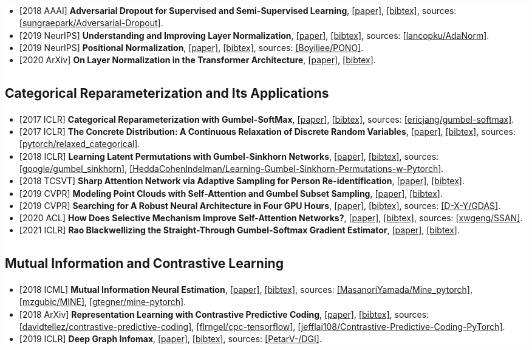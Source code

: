 - [2018 AAAI] **Adversarial Dropout for Supervised and Semi-Supervised Learning**, [[paper]](https://aaai.org/ocs/index.php/AAAI/AAAI18/paper/view/16322/16639), [[bibtex]](/Bibtex/Adversarial%20Dropout%20for%20Supervised%20and%20Semi-Supervised%20Learning.bib), sources: [[sungraepark/Adversarial-Dropout]](https://github.com/sungraepark/Adversarial-Dropout).
- [2019 NeurIPS] **Understanding and Improving Layer Normalization**, [[paper]](https://papers.nips.cc/paper/2019/file/2f4fe03d77724a7217006e5d16728874-Paper.pdf), [[bibtex]](/Bibtex/Understanding%20and%20Improving%20Layer%20Normalization.bib), sources: [[lancopku/AdaNorm]](https://github.com/lancopku/AdaNorm).
- [2019 NeurIPS] **Positional Normalization**, [[paper]](https://papers.nips.cc/paper/2019/file/6d0f846348a856321729a2f36734d1a7-Paper.pdf), [[bibtex]](/Bibtex/Positional%20Normalization.bib), sources: [[Boyiliee/PONO]](https://github.com/Boyiliee/PONO).
- [2020 ArXiv] **On Layer Normalization in the Transformer Architecture**, [[paper]](https://arxiv.org/pdf/2002.04745.pdf), [[bibtex]](/Bibtex/On%20Layer%20Normalization%20in%20the%20Transformer%20Architecture.bib).

## Categorical Reparameterization and Its Applications
- [2017 ICLR] **Categorical Reparameterization with Gumbel-SoftMax**, [[paper]](https://openreview.net/pdf?id=rkE3y85ee), [[bibtex]](/Bibtex/Categorical%20Reparameterization%20with%20Gumbel-SoftMax.bib), sources: [[ericjang/gumbel-softmax]](https://github.com/ericjang/gumbel-softmax).
- [2017 ICLR] **The Concrete Distribution: A Continuous Relaxation of Discrete Random Variables**, [[paper]](http://www.stats.ox.ac.uk/~cmaddis/pubs/concrete.pdf), [[bibtex]](/Bibtex/The%20Concrete%20Distribution%20-%20A%20Continuous%20Relaxation%20of%20Discrete%20Random%20Variables.bib), sources: [[pytorch/relaxed_categorical]](https://github.com/pytorch/pytorch/blob/master/torch/distributions/relaxed_categorical.py).
- [2018 ICLR] **Learning Latent Permutations with Gumbel-Sinkhorn Networks**, [[paper]](https://openreview.net/pdf?id=Byt3oJ-0W), [[bibtex]](/Bibtex/Learning%20Latent%20Permutations%20with%20Gumbel-Sinkhorn%20Networks.bib), sources: [[google/gumbel_sinkhorn]](https://github.com/google/gumbel_sinkhorn), [[HeddaCohenIndelman/Learning-Gumbel-Sinkhorn-Permutations-w-Pytorch]](https://github.com/HeddaCohenIndelman/Learning-Gumbel-Sinkhorn-Permutations-w-Pytorch).
- [2018 TCSVT] **Sharp Attention Network via Adaptive Sampling for Person Re-identification**, [[paper]](https://arxiv.org/pdf/1805.02336.pdf), [[bibtex]](/Bibtex/Sharp%20Attention%20Network%20via%20Adaptive%20Sampling%20for%20Person%20Re-identification.bib).
- [2019 CVPR] **Modeling Point Clouds with Self-Attention and Gumbel Subset Sampling**, [[paper]](https://openaccess.thecvf.com/content_CVPR_2019/papers/Yang_Modeling_Point_Clouds_With_Self-Attention_and_Gumbel_Subset_Sampling_CVPR_2019_paper.pdf), [[bibtex]](/Bibtex/Modeling%20Point%20Clouds%20with%20Self-Attention%20and%20Gumbel%20Subset%20Sampling.bib).
- [2019 CVPR] **Searching for A Robust Neural Architecture in Four GPU Hours**, [[paper]](http://openaccess.thecvf.com/content_CVPR_2019/papers/Dong_Searching_for_a_Robust_Neural_Architecture_in_Four_GPU_Hours_CVPR_2019_paper.pdf), [[bibtex]](/Bibtex/Searching%20for%20A%20Robust%20Neural%20Architecture%20in%20Four%20GPU%20Hours.bib), sources: [[D-X-Y/GDAS]](https://github.com/D-X-Y/GDAS).
- [2020 ACL] **How Does Selective Mechanism Improve Self-Attention Networks?**, [[paper]](https://www.aclweb.org/anthology/2020.acl-main.269.pdf), [[bibtex]](/Bibtex/How%20Does%20Selective%20Mechanism%20Improve%20Self-Attention%20Networks.bib), sources: [[xwgeng/SSAN]](https://github.com/xwgeng/SSAN).
- [2021 ICLR] **Rao Blackwellizing the Straight-Through Gumbel-Softmax Gradient Estimator**, [[paper]](https://openreview.net/pdf?id=Mk6PZtgAgfq), [[bibtex]](/Bibtex/Rao%20Blackwellizing%20the%20Straight-Through%20Gumbel-Softmax%20Gradient%20Estimator.bib).

## Mutual Information and Contrastive Learning
- [2018 ICML] **Mutual Information Neural Estimation**, [[paper]](http://proceedings.mlr.press/v80/belghazi18a/belghazi18a.pdf), [[bibtex]](/Bibtex/Mutual%20Information%20Neural%20Estimation.bib), sources: [[MasanoriYamada/Mine_pytorch]](https://github.com/MasanoriYamada/Mine_pytorch), [[mzgubic/MINE]](https://github.com/mzgubic/MINE), [[gtegner/mine-pytorch]](https://github.com/gtegner/mine-pytorch).
- [2018 ArXiv] **Representation Learning with Contrastive Predictive Coding**, [[paper]](https://arxiv.org/pdf/1807.03748.pdf), [[bibtex]](/Bibtex/Representation%20Learning%20with%20Contrastive%20Predictive%20Coding.bib), sources: [[davidtellez/contrastive-predictive-coding]](https://github.com/davidtellez/contrastive-predictive-coding), [[flrngel/cpc-tensorflow]](https://github.com/flrngel/cpc-tensorflow), [[jefflai108/Contrastive-Predictive-Coding-PyTorch]](https://github.com/jefflai108/Contrastive-Predictive-Coding-PyTorch).
- [2019 ICLR] **Deep Graph Infomax**, [[paper]](https://openreview.net/pdf?id=rklz9iAcKQ), [[bibtex]](/Bibtex/Deep%20Graph%20Infomax.bib), sources: [[PetarV-/DGI]](https://github.com/PetarV-/DGI).